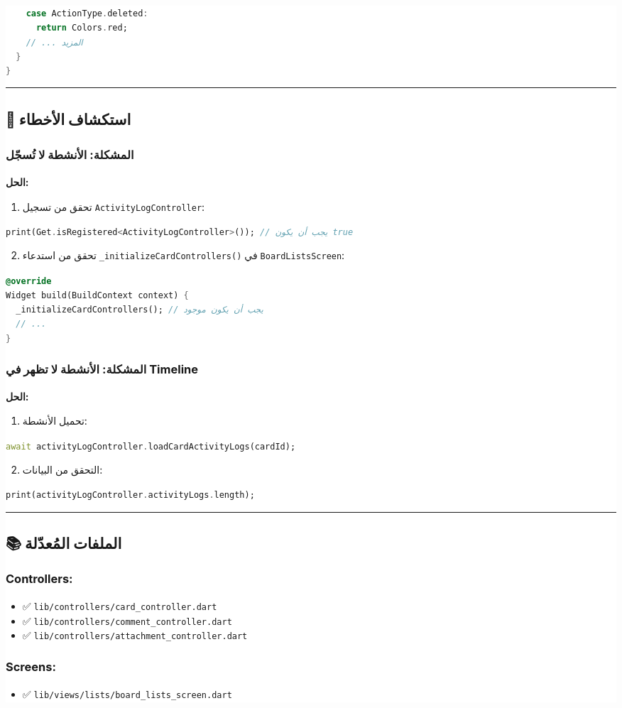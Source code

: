 ```dart
    case ActionType.deleted:
      return Colors.red;
    // ... المزيد
  }
}
```

---

## 🔧 استكشاف الأخطاء

### **المشكلة: الأنشطة لا تُسجّل**

**الحل:**
1. تحقق من تسجيل `ActivityLogController`:
```dart
print(Get.isRegistered<ActivityLogController>()); // يجب أن يكون true
```

2. تحقق من استدعاء `_initializeCardControllers()` في `BoardListsScreen`:
```dart
@override
Widget build(BuildContext context) {
  _initializeCardControllers(); // يجب أن يكون موجود
  // ...
}
```

### **المشكلة: الأنشطة لا تظهر في Timeline**

**الحل:**
1. تحميل الأنشطة:
```dart
await activityLogController.loadCardActivityLogs(cardId);
```

2. التحقق من البيانات:
```dart
print(activityLogController.activityLogs.length);
```

---

## 📚 الملفات المُعدّلة

### **Controllers:**
- ✅ `lib/controllers/card_controller.dart`
- ✅ `lib/controllers/comment_controller.dart`
- ✅ `lib/controllers/attachment_controller.dart`

### **Screens:**
- ✅ `lib/views/lists/board_lists_screen.dart`
